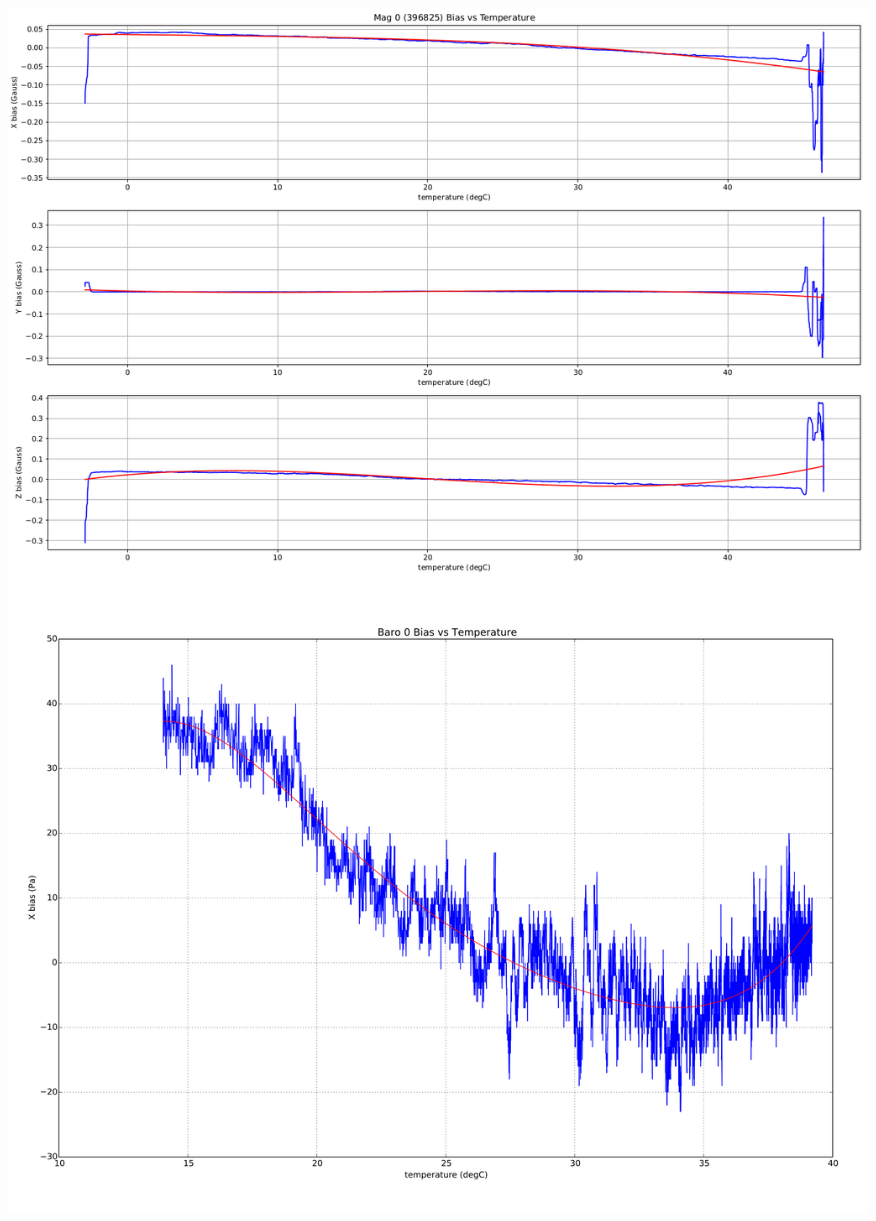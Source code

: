 ![Thermal calibration mag](../../assets/calibration/thermal_calibration_mag.png)

![Thermal calibration barometer](../../assets/calibration/thermal_calibration_baro.png)

